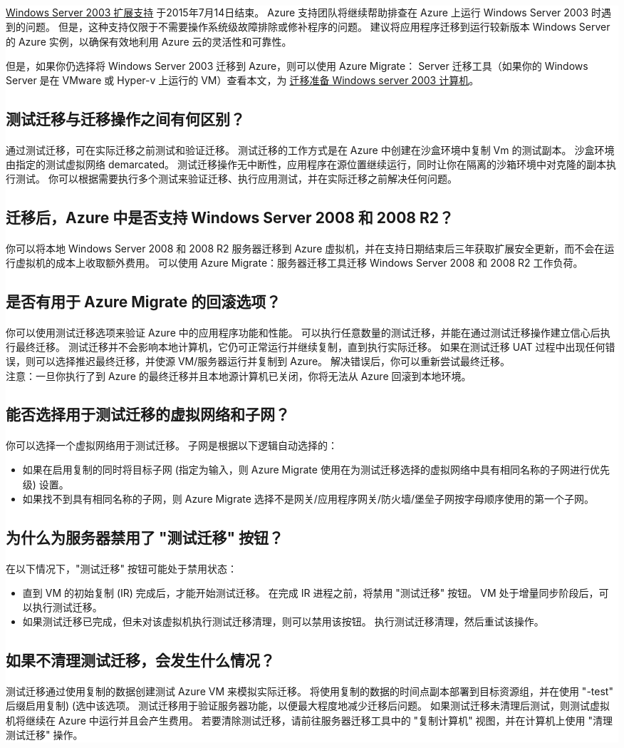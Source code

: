 [Windows Server 2003 扩展支持](/troubleshoot/azure/virtual-machines/run-win-server-2003#microsoft-windows-server-2003-end-of-support) 于2015年7月14日结束。  Azure 支持团队将继续帮助排查在 Azure 上运行 Windows Server 2003 时遇到的问题。 但是，这种支持仅限于不需要操作系统级故障排除或修补程序的问题。
建议将应用程序迁移到运行较新版本 Windows Server 的 Azure 实例，以确保有效地利用 Azure 云的灵活性和可靠性。

但是，如果你仍选择将 Windows Server 2003 迁移到 Azure，则可以使用 Azure Migrate： Server 迁移工具（如果你的 Windows Server 是在 VMware 或 Hyper-v 上运行的 VM）查看本文，为 [迁移准备 Windows server 2003 计算机](./prepare-windows-server-2003-migration.md)。

## <a name="what-is-the-difference-between-the-test-migration-and-migrate-operations"></a>测试迁移与迁移操作之间有何区别？

通过测试迁移，可在实际迁移之前测试和验证迁移。 测试迁移的工作方式是在 Azure 中创建在沙盒环境中复制 Vm 的测试副本。 沙盒环境由指定的测试虚拟网络 demarcated。 测试迁移操作无中断性，应用程序在源位置继续运行，同时让你在隔离的沙箱环境中对克隆的副本执行测试。 你可以根据需要执行多个测试来验证迁移、执行应用测试，并在实际迁移之前解决任何问题。

## <a name="will-windows-server-2008-and-2008-r2-be-supported-in-azure-after-migration"></a>迁移后，Azure 中是否支持 Windows Server 2008 和 2008 R2？

你可以将本地 Windows Server 2008 和 2008 R2 服务器迁移到 Azure 虚拟机，并在支持日期结束后三年获取扩展安全更新，而不会在运行虚拟机的成本上收取额外费用。 可以使用 Azure Migrate：服务器迁移工具迁移 Windows Server 2008 和 2008 R2 工作负荷。

## <a name="is-there-a-rollback-option-for-azure-migrate"></a>是否有用于 Azure Migrate 的回滚选项？

你可以使用测试迁移选项来验证 Azure 中的应用程序功能和性能。 可以执行任意数量的测试迁移，并能在通过测试迁移操作建立信心后执行最终迁移。 测试迁移并不会影响本地计算机，它仍可正常运行并继续复制，直到执行实际迁移。 如果在测试迁移 UAT 过程中出现任何错误，则可以选择推迟最终迁移，并使源 VM/服务器运行并复制到 Azure。 解决错误后，你可以重新尝试最终迁移。  
注意：一旦你执行了到 Azure 的最终迁移并且本地源计算机已关闭，你将无法从 Azure 回滚到本地环境。

## <a name="can-i-select-the-virtual-network-and-subnet-to-use-for-test-migrations"></a>能否选择用于测试迁移的虚拟网络和子网？

你可以选择一个虚拟网络用于测试迁移。 子网是根据以下逻辑自动选择的：

- 如果在启用复制的同时将目标子网 (指定为输入，则 Azure Migrate 使用在为测试迁移选择的虚拟网络中具有相同名称的子网进行优先级) 设置。
- 如果找不到具有相同名称的子网，则 Azure Migrate 选择不是网关/应用程序网关/防火墙/堡垒子网按字母顺序使用的第一个子网。

## <a name="why-is-the-test-migration-button-disabled-for-my-server"></a>为什么为服务器禁用了 "测试迁移" 按钮？

在以下情况下，"测试迁移" 按钮可能处于禁用状态：

- 直到 VM 的初始复制 (IR) 完成后，才能开始测试迁移。 在完成 IR 进程之前，将禁用 "测试迁移" 按钮。 VM 处于增量同步阶段后，可以执行测试迁移。
- 如果测试迁移已完成，但未对该虚拟机执行测试迁移清理，则可以禁用该按钮。 执行测试迁移清理，然后重试该操作。

## <a name="what-happens-if-i-dont-clean-up-my-test-migration"></a>如果不清理测试迁移，会发生什么情况？

测试迁移通过使用复制的数据创建测试 Azure VM 来模拟实际迁移。 将使用复制的数据的时间点副本部署到目标资源组，并在使用 "-test" 后缀启用复制)  (选中该选项。 测试迁移用于验证服务器功能，以便最大程度地减少迁移后问题。 如果测试迁移未清理后测试，则测试虚拟机将继续在 Azure 中运行并且会产生费用。 若要清除测试迁移，请前往服务器迁移工具中的 "复制计算机" 视图，并在计算机上使用 "清理测试迁移" 操作。
